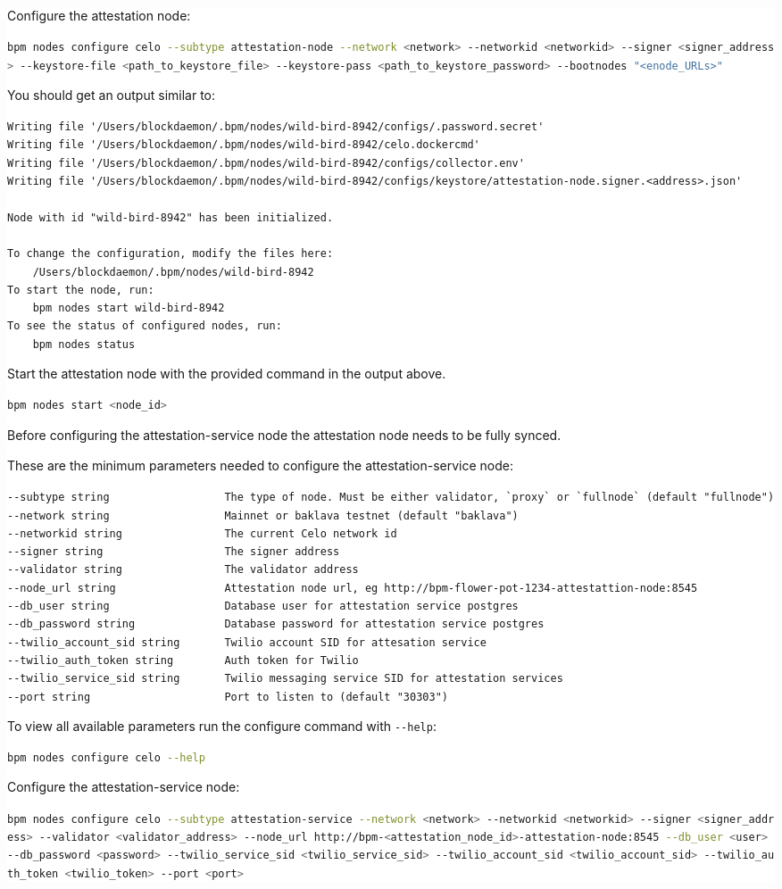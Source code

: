 Configure the attestation node:
```bash
bpm nodes configure celo --subtype attestation-node --network <network> --networkid <networkid> --signer <signer_address> --keystore-file <path_to_keystore_file> --keystore-pass <path_to_keystore_password> --bootnodes "<enode_URLs>"
```

You should get an output similar to:
```
Writing file '/Users/blockdaemon/.bpm/nodes/wild-bird-8942/configs/.password.secret'
Writing file '/Users/blockdaemon/.bpm/nodes/wild-bird-8942/celo.dockercmd'
Writing file '/Users/blockdaemon/.bpm/nodes/wild-bird-8942/configs/collector.env'
Writing file '/Users/blockdaemon/.bpm/nodes/wild-bird-8942/configs/keystore/attestation-node.signer.<address>.json'

Node with id "wild-bird-8942" has been initialized.

To change the configuration, modify the files here:
    /Users/blockdaemon/.bpm/nodes/wild-bird-8942
To start the node, run:
    bpm nodes start wild-bird-8942
To see the status of configured nodes, run:
    bpm nodes status
```

Start the attestation node with the provided command in the output above.
```bash
bpm nodes start <node_id>
```

Before configuring the attestation-service node the attestation node needs to be fully synced.

These are the minimum parameters needed to configure the attestation-service node:
```
--subtype string                  The type of node. Must be either validator, `proxy` or `fullnode` (default "fullnode")
--network string                  Mainnet or baklava testnet (default "baklava")
--networkid string                The current Celo network id
--signer string                   The signer address
--validator string                The validator address
--node_url string                 Attestation node url, eg http://bpm-flower-pot-1234-attestattion-node:8545
--db_user string                  Database user for attestation service postgres
--db_password string              Database password for attestation service postgres
--twilio_account_sid string       Twilio account SID for attesation service
--twilio_auth_token string        Auth token for Twilio
--twilio_service_sid string       Twilio messaging service SID for attestation services
--port string                     Port to listen to (default "30303")
```

To view all available parameters run the configure command with `--help`:
```bash
bpm nodes configure celo --help
```

Configure the attestation-service node:
```bash
bpm nodes configure celo --subtype attestation-service --network <network> --networkid <networkid> --signer <signer_address> --validator <validator_address> --node_url http://bpm-<attestation_node_id>-attestation-node:8545 --db_user <user> --db_password <password> --twilio_service_sid <twilio_service_sid> --twilio_account_sid <twilio_account_sid> --twilio_auth_token <twilio_token> --port <port>
```

